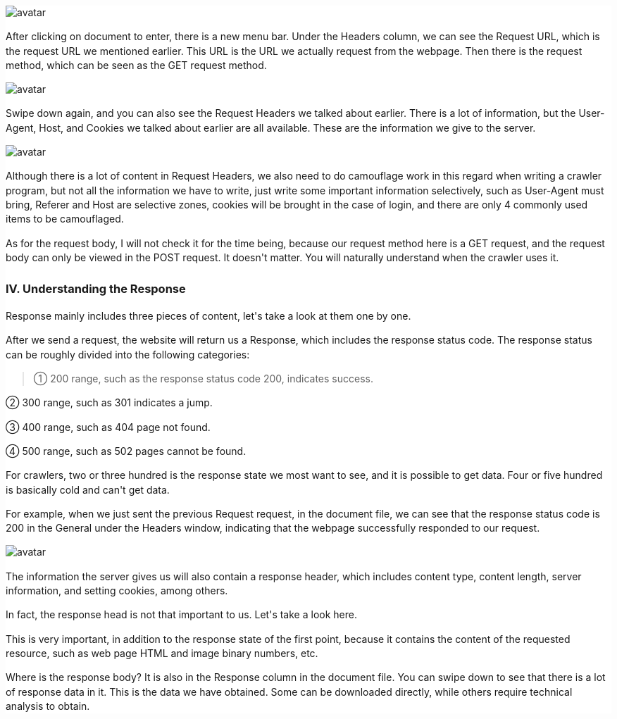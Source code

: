 ![avatar]( 1880f8417100403bb627892cd4db8d16.png) 

After clicking on document to enter, there is a new menu bar. Under the Headers column, we can see the Request URL, which is the request URL we mentioned earlier. This URL is the URL we actually request from the webpage. Then there is the request method, which can be seen as the GET request method. 

![avatar]( 5f766040932f42eab333809e9863d0c2.png) 

Swipe down again, and you can also see the Request Headers we talked about earlier. There is a lot of information, but the User-Agent, Host, and Cookies we talked about earlier are all available. These are the information we give to the server. 

![avatar]( 9153afba20f24b0cbb2e0569478e3bd9.png) 

Although there is a lot of content in Request Headers, we also need to do camouflage work in this regard when writing a crawler program, but not all the information we have to write, just write some important information selectively, such as User-Agent must bring, Referer and Host are selective zones, cookies will be brought in the case of login, and there are only 4 commonly used items to be camouflaged. 

As for the request body, I will not check it for the time being, because our request method here is a GET request, and the request body can only be viewed in the POST request. It doesn't matter. You will naturally understand when the crawler uses it. 

###  IV. Understanding the Response 

Response mainly includes three pieces of content, let's take a look at them one by one. 

After we send a request, the website will return us a Response, which includes the response status code. The response status can be roughly divided into the following categories: 

>  ① 200 range, such as the response status code 200, indicates success.

② 300 range, such as 301 indicates a jump.

③ 400 range, such as 404 page not found.

④ 500 range, such as 502 pages cannot be found. 

For crawlers, two or three hundred is the response state we most want to see, and it is possible to get data. Four or five hundred is basically cold and can't get data. 

For example, when we just sent the previous Request request, in the document file, we can see that the response status code is 200 in the General under the Headers window, indicating that the webpage successfully responded to our request. 

![avatar]( 1ebac61f45244a4d823831c8ec222d57.png) 

The information the server gives us will also contain a response header, which includes content type, content length, server information, and setting cookies, among others. 

In fact, the response head is not that important to us. Let's take a look here. 

This is very important, in addition to the response state of the first point, because it contains the content of the requested resource, such as web page HTML and image binary numbers, etc. 

Where is the response body? It is also in the Response column in the document file. You can swipe down to see that there is a lot of response data in it. This is the data we have obtained. Some can be downloaded directly, while others require technical analysis to obtain. 
